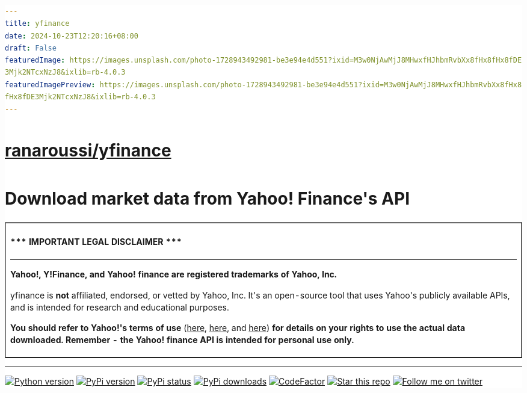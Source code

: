 ```yaml
---
title: yfinance
date: 2024-10-23T12:20:16+08:00
draft: False
featuredImage: https://images.unsplash.com/photo-1728943492981-be3e94e4d551?ixid=M3w0NjAwMjJ8MHwxfHJhbmRvbXx8fHx8fHx8fDE3Mjk2NTcxNzJ8&ixlib=rb-4.0.3
featuredImagePreview: https://images.unsplash.com/photo-1728943492981-be3e94e4d551?ixid=M3w0NjAwMjJ8MHwxfHJhbmRvbXx8fHx8fHx8fDE3Mjk2NTcxNzJ8&ixlib=rb-4.0.3
---
```


# [ranaroussi/yfinance](https://github.com/ranaroussi/yfinance)

# Download market data from Yahoo! Finance's API

<table border=1 cellpadding=10><tr><td>

#### \*\*\* IMPORTANT LEGAL DISCLAIMER \*\*\*

---

**Yahoo!, Y!Finance, and Yahoo! finance are registered trademarks of
Yahoo, Inc.**

yfinance is **not** affiliated, endorsed, or vetted by Yahoo, Inc. It's
an open-source tool that uses Yahoo's publicly available APIs, and is
intended for research and educational purposes.

**You should refer to Yahoo!'s terms of use**
([here](https://policies.yahoo.com/us/en/yahoo/terms/product-atos/apiforydn/index.htm),
[here](https://legal.yahoo.com/us/en/yahoo/terms/otos/index.html), and
[here](https://policies.yahoo.com/us/en/yahoo/terms/index.htm)) **for
details on your rights to use the actual data downloaded. Remember - the
Yahoo! finance API is intended for personal use only.**

</td></tr></table>

---

<a target="new" href="https://pypi.python.org/pypi/yfinance"><img border=0 src="https://img.shields.io/badge/python-2.7,%203.6+-blue.svg?style=flat" alt="Python version"></a>
<a target="new" href="https://pypi.python.org/pypi/yfinance"><img border=0 src="https://img.shields.io/pypi/v/yfinance.svg?maxAge=60%" alt="PyPi version"></a>
<a target="new" href="https://pypi.python.org/pypi/yfinance"><img border=0 src="https://img.shields.io/pypi/status/yfinance.svg?maxAge=60" alt="PyPi status"></a>
<a target="new" href="https://pypi.python.org/pypi/yfinance"><img border=0 src="https://img.shields.io/pypi/dm/yfinance.svg?maxAge=2592000&label=installs&color=%2327B1FF" alt="PyPi downloads"></a>
<a target="new" href="https://www.codefactor.io/repository/github/ranaroussi/yfinance"><img border=0 src="https://www.codefactor.io/repository/github/ranaroussi/yfinance/badge" alt="CodeFactor"></a>
<a target="new" href="https://github.com/ranaroussi/yfinance"><img border=0 src="https://img.shields.io/github/stars/ranaroussi/yfinance.svg?style=social&label=Star&maxAge=60" alt="Star this repo"></a>
<a target="new" href="https://twitter.com/aroussi"><img border=0 src="https://img.shields.io/twitter/follow/aroussi.svg?style=social&label=Follow&maxAge=60" alt="Follow me on twitter"></a>

